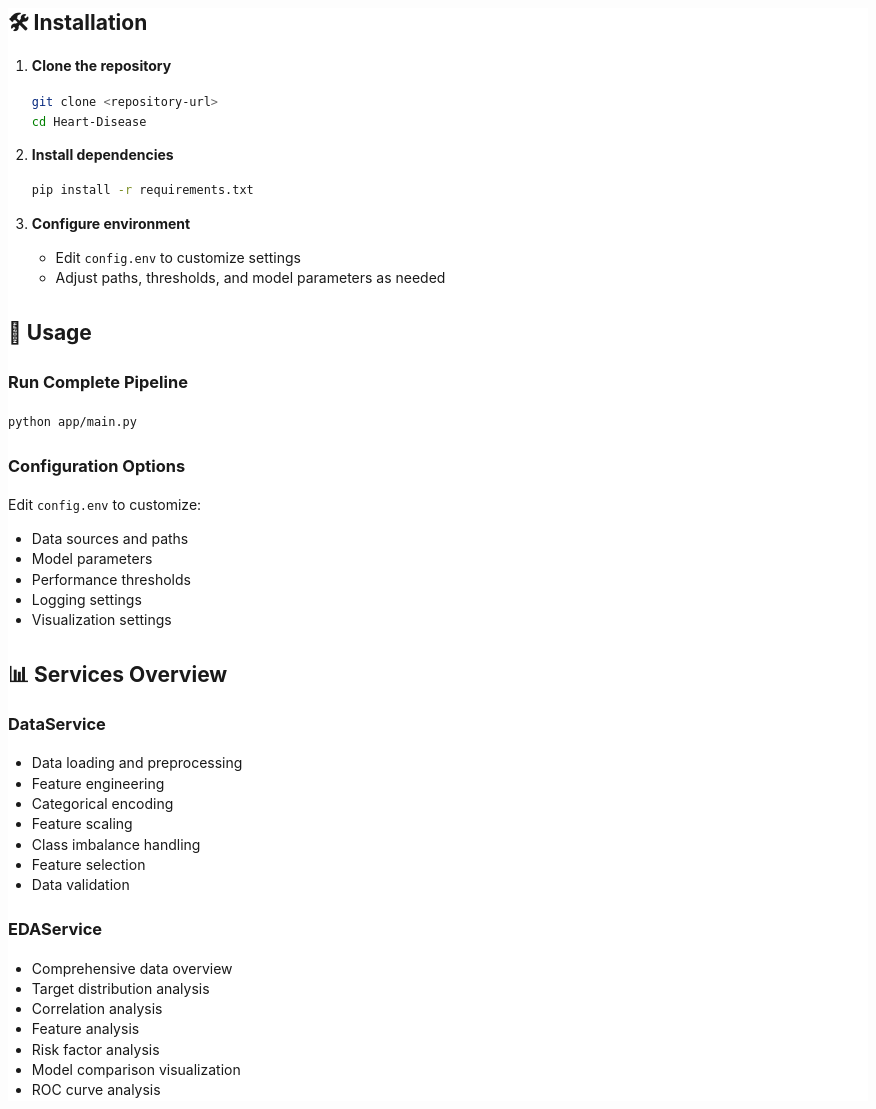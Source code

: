 ## 🛠️ Installation

1. **Clone the repository**
   ```bash
   git clone <repository-url>
   cd Heart-Disease
   ```

2. **Install dependencies**
   ```bash
   pip install -r requirements.txt
   ```

3. **Configure environment**
   - Edit `config.env` to customize settings
   - Adjust paths, thresholds, and model parameters as needed

## 🚀 Usage

### Run Complete Pipeline
```bash
python app/main.py
```

### Configuration Options
Edit `config.env` to customize:
- Data sources and paths
- Model parameters
- Performance thresholds
- Logging settings
- Visualization settings

## 📊 Services Overview

### DataService
- Data loading and preprocessing
- Feature engineering
- Categorical encoding
- Feature scaling
- Class imbalance handling
- Feature selection
- Data validation

### EDAService
- Comprehensive data overview
- Target distribution analysis
- Correlation analysis
- Feature analysis
- Risk factor analysis
- Model comparison visualization
- ROC curve analysis
